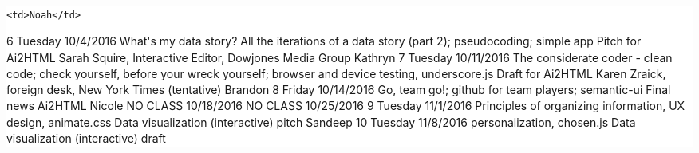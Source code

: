     <td>Noah</td>
  </tr>
  <tr>
    <td>6</td>
    <td>Tuesday</td>
    <td>10/4/2016</td>
    <td>What's my data story? All the iterations of a data story (part 2); pseudocoding; simple app</td>
    <td>Pitch for Ai2HTML</td>
    <td>Sarah Squire, Interactive Editor, Dowjones Media Group</td>
    <td>Kathryn</td>
  </tr>
  <tr>
    <td>7</td>
    <td>Tuesday</td>
    <td>10/11/2016</td>
    <td>The considerate coder - clean code; check yourself, before your wreck yourself; browser and device testing, underscore.js </td>
    <td>Draft for Ai2HTML</td>
    <td>Karen Zraick, foreign desk, New York Times (tentative) </td>
    <td>Brandon</td>
  </tr>
  <tr>
    <td>8</td>
    <td>Friday </td>
    <td>10/14/2016</td>
    <td>Go, team go!; github for team players; semantic-ui</td>
    <td>Final news Ai2HTML</td>
    <td></td>
    <td>Nicole</td>
  </tr>
  <tr>
    <td>NO CLASS</td>
    <td></td>
    <td>10/18/2016</td>
    <td></td>
    <td></td>
    <td></td>
    <td></td>
  </tr>
  <tr>
    <td>NO CLASS</td>
    <td></td>
    <td>10/25/2016</td>
    <td></td>
    <td></td>
    <td></td>
    <td></td>
  </tr>
  <tr>
    <td>9</td>
    <td>Tuesday</td>
    <td>11/1/2016</td>
    <td>Principles of organizing information, UX design, animate.css</td>
    <td>Data visualization (interactive) pitch </td>
    <td></td>
    <td>Sandeep</td>
  </tr>
  <tr>
    <td>10</td>
    <td>Tuesday</td>
    <td>11/8/2016</td>
    <td>personalization, chosen.js</td>
    <td>Data visualization (interactive) draft </td>